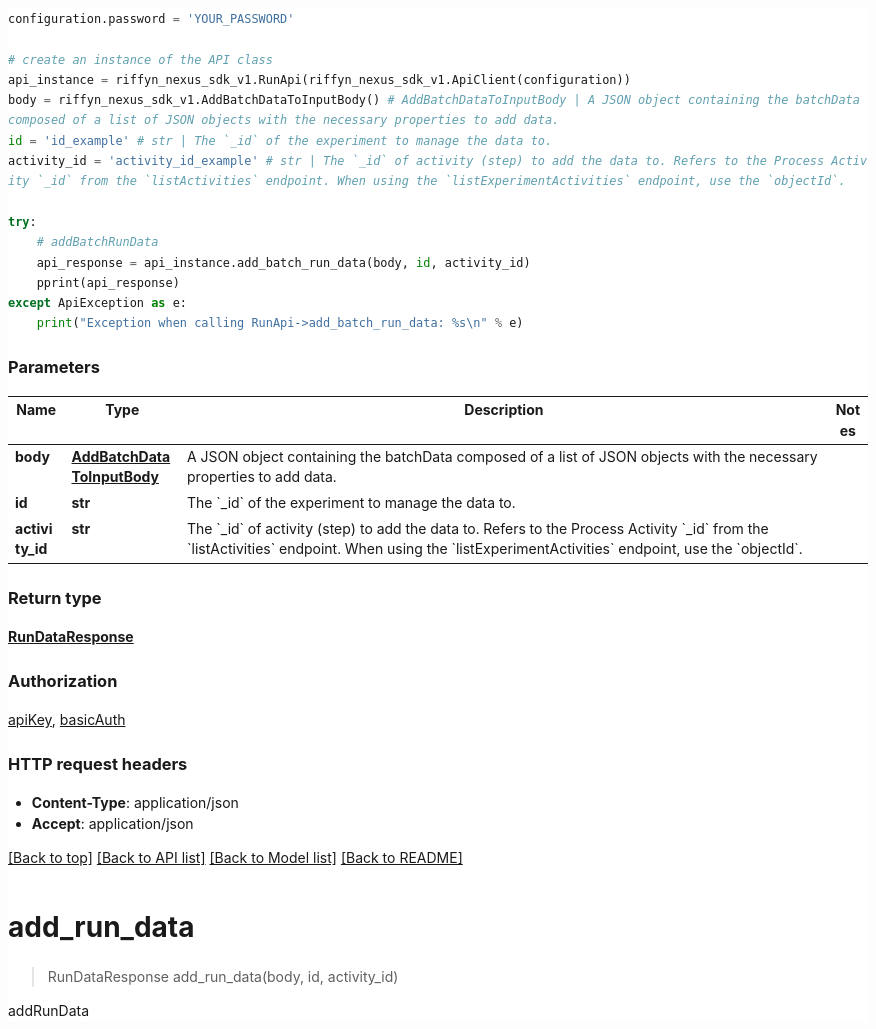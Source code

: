 ```python
configuration.password = 'YOUR_PASSWORD'

# create an instance of the API class
api_instance = riffyn_nexus_sdk_v1.RunApi(riffyn_nexus_sdk_v1.ApiClient(configuration))
body = riffyn_nexus_sdk_v1.AddBatchDataToInputBody() # AddBatchDataToInputBody | A JSON object containing the batchData composed of a list of JSON objects with the necessary properties to add data.
id = 'id_example' # str | The `_id` of the experiment to manage the data to.
activity_id = 'activity_id_example' # str | The `_id` of activity (step) to add the data to. Refers to the Process Activity `_id` from the `listActivities` endpoint. When using the `listExperimentActivities` endpoint, use the `objectId`.

try:
    # addBatchRunData
    api_response = api_instance.add_batch_run_data(body, id, activity_id)
    pprint(api_response)
except ApiException as e:
    print("Exception when calling RunApi->add_batch_run_data: %s\n" % e)
```

### Parameters

Name | Type | Description  | Notes
------------- | ------------- | ------------- | -------------
 **body** | [**AddBatchDataToInputBody**](AddBatchDataToInputBody.md)| A JSON object containing the batchData composed of a list of JSON objects with the necessary properties to add data. | 
 **id** | **str**| The &#x60;_id&#x60; of the experiment to manage the data to. | 
 **activity_id** | **str**| The &#x60;_id&#x60; of activity (step) to add the data to. Refers to the Process Activity &#x60;_id&#x60; from the &#x60;listActivities&#x60; endpoint. When using the &#x60;listExperimentActivities&#x60; endpoint, use the &#x60;objectId&#x60;. | 

### Return type

[**RunDataResponse**](RunDataResponse.md)

### Authorization

[apiKey](../README.md#apiKey), [basicAuth](../README.md#basicAuth)

### HTTP request headers

 - **Content-Type**: application/json
 - **Accept**: application/json

[[Back to top]](#) [[Back to API list]](../README.md#documentation-for-api-endpoints) [[Back to Model list]](../README.md#documentation-for-models) [[Back to README]](../README.md)

# **add_run_data**
> RunDataResponse add_run_data(body, id, activity_id)

addRunData
